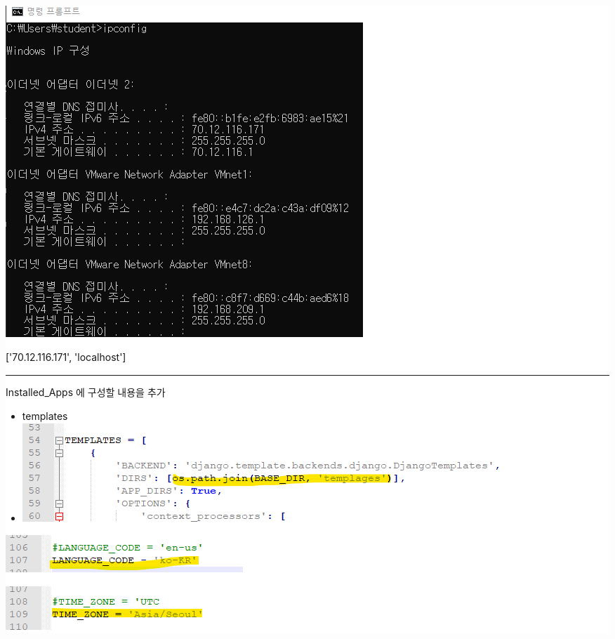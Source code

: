 ![image-20200414134439385](images/image-20200414134439385.png)

['70.12.116.171', 'localhost'] 

--------

Installed_Apps 에 구성할 내용을 추가

* templates
* ![image-20200414133814618](images/image-20200414133814618.png)

![image-20200414134200919](images/image-20200414134200919.png)

![image-20200414133915811](images/image-20200414133915811.png)
